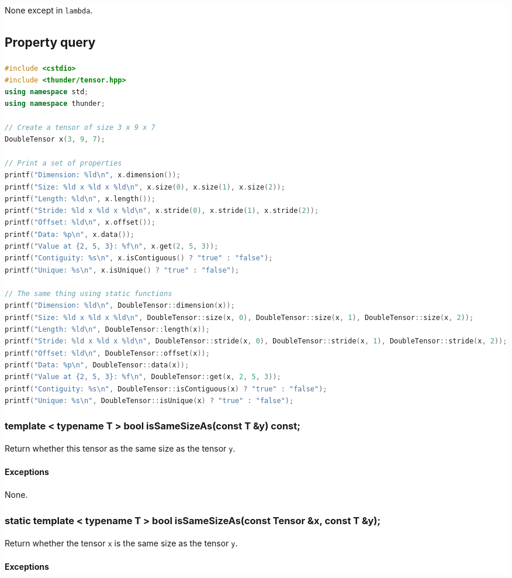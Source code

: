 None except in `lambda`.

## Property query

```cpp
#include <cstdio>
#include <thunder/tensor.hpp>
using namespace std;
using namespace thunder;

// Create a tensor of size 3 x 9 x 7
DoubleTensor x(3, 9, 7);

// Print a set of properties
printf("Dimension: %ld\n", x.dimension());
printf("Size: %ld x %ld x %ld\n", x.size(0), x.size(1), x.size(2));
printf("Length: %ld\n", x.length());
printf("Stride: %ld x %ld x %ld\n", x.stride(0), x.stride(1), x.stride(2));
printf("Offset: %ld\n", x.offset());
printf("Data: %p\n", x.data());
printf("Value at {2, 5, 3}: %f\n", x.get(2, 5, 3));
printf("Contiguity: %s\n", x.isContiguous() ? "true" : "false");
printf("Unique: %s\n", x.isUnique() ? "true" : "false");

// The same thing using static functions
printf("Dimension: %ld\n", DoubleTensor::dimension(x));
printf("Size: %ld x %ld x %ld\n", DoubleTensor::size(x, 0), DoubleTensor::size(x, 1), DoubleTensor::size(x, 2));
printf("Length: %ld\n", DoubleTensor::length(x));
printf("Stride: %ld x %ld x %ld\n", DoubleTensor::stride(x, 0), DoubleTensor::stride(x, 1), DoubleTensor::stride(x, 2));
printf("Offset: %ld\n", DoubleTensor::offset(x));
printf("Data: %p\n", DoubleTensor::data(x));
printf("Value at {2, 5, 3}: %f\n", DoubleTensor::get(x, 2, 5, 3));
printf("Contiguity: %s\n", DoubleTensor::isContiguous(x) ? "true" : "false");
printf("Unique: %s\n", DoubleTensor::isUnique(x) ? "true" : "false");
```

### template < typename T > bool isSameSizeAs(const T &y) const;

Return whether this tensor as the same size as the tensor `y`.

#### Exceptions

None.

### static template < typename T > bool isSameSizeAs(const Tensor &x, const T &y);

Return whether the tensor `x` is the same size as the tensor `y`.

#### Exceptions
